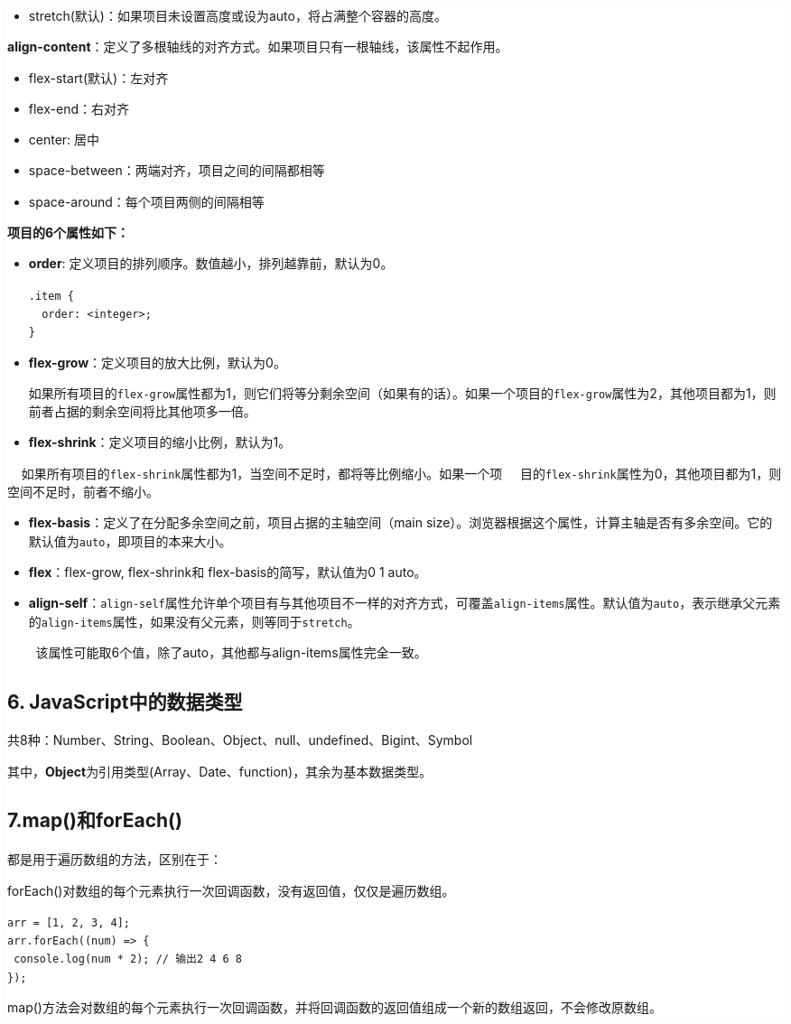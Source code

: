 - stretch(默认)：如果项目未设置高度或设为auto，将占满整个容器的高度。

**align-content**：定义了多根轴线的对齐方式。如果项目只有一根轴线，该属性不起作用。

- flex-start(默认)：左对齐

- flex-end：右对齐

- center: 居中

- space-between：两端对齐，项目之间的间隔都相等

- space-around：每个项目两侧的间隔相等

**项目的6个属性如下：**

- **order**: 定义项目的排列顺序。数值越小，排列越靠前，默认为0。
  
  ```
  .item {
    order: <integer>;
  }
  ```

- **flex-grow**：定义项目的放大比例，默认为0。
  
  如果所有项目的`flex-grow`属性都为1，则它们将等分剩余空间（如果有的话）。如果一个项目的`flex-grow`属性为2，其他项目都为1，则前者占据的剩余空间将比其他项多一倍。

- **flex-shrink**：定义项目的缩小比例，默认为1。

    如果所有项目的`flex-shrink`属性都为1，当空间不足时，都将等比例缩小。如果一个项          目的`flex-shrink`属性为0，其他项目都为1，则空间不足时，前者不缩小。

- **flex-basis**：定义了在分配多余空间之前，项目占据的主轴空间（main size）。浏览器根据这个属性，计算主轴是否有多余空间。它的默认值为`auto`，即项目的本来大小。

- **flex**：flex-grow, flex-shrink和 flex-basis的简写，默认值为0 1 auto。

- **align-self**：`align-self`属性允许单个项目有与其他项目不一样的对齐方式，可覆盖`align-items`属性。默认值为`auto`，表示继承父元素的`align-items`属性，如果没有父元素，则等同于`stretch`。

        该属性可能取6个值，除了auto，其他都与align-items属性完全一致。

## 6. JavaScript中的数据类型

共8种：Number、String、Boolean、Object、null、undefined、Bigint、Symbol

其中，**Object**为引用类型(Array、Date、function)，其余为基本数据类型。

## 7.map()和forEach()

都是用于遍历数组的方法，区别在于：

forEach()对数组的每个元素执行一次回调函数，没有返回值，仅仅是遍历数组。

```
arr = [1, 2, 3, 4];
arr.forEach((num) => {
 console.log(num * 2); // 输出2 4 6 8
});
```

map()方法会对数组的每个元素执行一次回调函数，并将回调函数的返回值组成一个新的数组返回，不会修改原数组。
